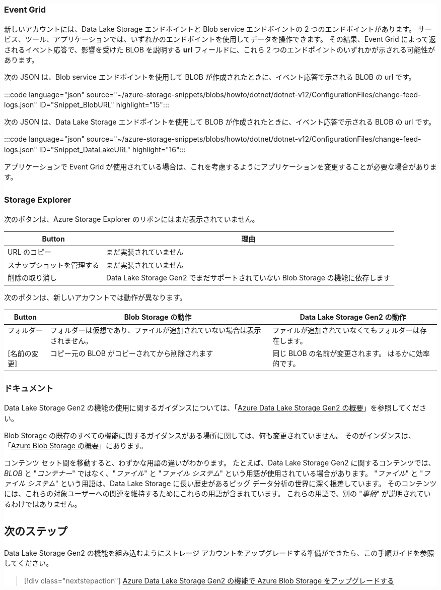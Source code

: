 ### <a name="event-grid"></a>Event Grid

新しいアカウントには、Data Lake Storage エンドポイントと Blob service エンドポイントの 2 つのエンドポイントがあります。 サービス、ツール、アプリケーションでは、いずれかのエンドポイントを使用してデータを操作できます。 その結果、Event Grid によって返されるイベント応答で、影響を受けた BLOB を説明する **url** フィールドに、これら 2 つのエンドポイントのいずれかが示される可能性があります。 

次の JSON は、Blob service エンドポイントを使用して BLOB が作成されたときに、イベント応答で示される BLOB の url です。

:::code language="json" source="~/azure-storage-snippets/blobs/howto/dotnet/dotnet-v12/ConfigurationFiles/change-feed-logs.json" ID="Snippet_BlobURL" highlight="15":::

次の JSON は、Data Lake Storage エンドポイントを使用して BLOB が作成されたときに、イベント応答で示される BLOB の url です。

:::code language="json" source="~/azure-storage-snippets/blobs/howto/dotnet/dotnet-v12/ConfigurationFiles/change-feed-logs.json" ID="Snippet_DataLakeURL" highlight="16":::

アプリケーションで Event Grid が使用されている場合は、これを考慮するようにアプリケーションを変更することが必要な場合があります。 

### <a name="storage-explorer"></a>Storage Explorer

次のボタンは、Azure Storage Explorer のリボンにはまだ表示されていません。

|Button|理由|
|--|--|
|URL のコピー|まだ実装されていません|
|スナップショットを管理する|まだ実装されていません|
|削除の取り消し|Data Lake Storage Gen2 でまだサポートされていない Blob Storage の機能に依存します |


次のボタンは、新しいアカウントでは動作が異なります。

|Button|Blob Storage の動作|Data Lake Storage Gen2 の動作|
|---|---|---|
|フォルダー|フォルダーは仮想であり、ファイルが追加されていない場合は表示されません。 |ファイルが追加されていなくてもフォルダーは存在します。| 
|[名前の変更]|コピー元の BLOB がコピーされてから削除されます|同じ BLOB の名前が変更されます。 はるかに効率的です。|

### <a name="documentation"></a>ドキュメント

Data Lake Storage Gen2 の機能の使用に関するガイダンスについては、「[Azure Data Lake Storage Gen2 の概要](data-lake-storage-introduction.md)」を参照してください。 

Blob Storage の既存のすべての機能に関するガイダンスがある場所に関しては、何も変更されていません。 そのがインダンスは、「[Azure Blob Storage の概要](storage-blobs-introduction.md)」にあります。 

コンテンツ セット間を移動すると、わずかな用語の違いがわかります。 たとえば、Data Lake Storage Gen2 に関するコンテンツでは、*BLOB* と "*コンテナー*" ではなく、"*ファイル*" と "*ファイル システム*" という用語が使用されている場合があります。 "*ファイル*" と "*ファイル システム*" という用語は、Data Lake Storage に長い歴史があるビッグ データ分析の世界に深く根差しています。 そのコンテンツには、これらの対象ユーザーへの関連を維持するためにこれらの用語が含まれています。 これらの用語で、別の "*事柄*" が説明されているわけではありません。

## <a name="next-steps"></a>次のステップ

Data Lake Storage Gen2 の機能を組み込むようにストレージ アカウントをアップグレードする準備ができたら、この手順ガイドを参照してください。 
> [!div class="nextstepaction"]
> [Azure Data Lake Storage Gen2 の機能で Azure Blob Storage をアップグレードする](upgrade-to-data-lake-storage-gen2-how-to.md)